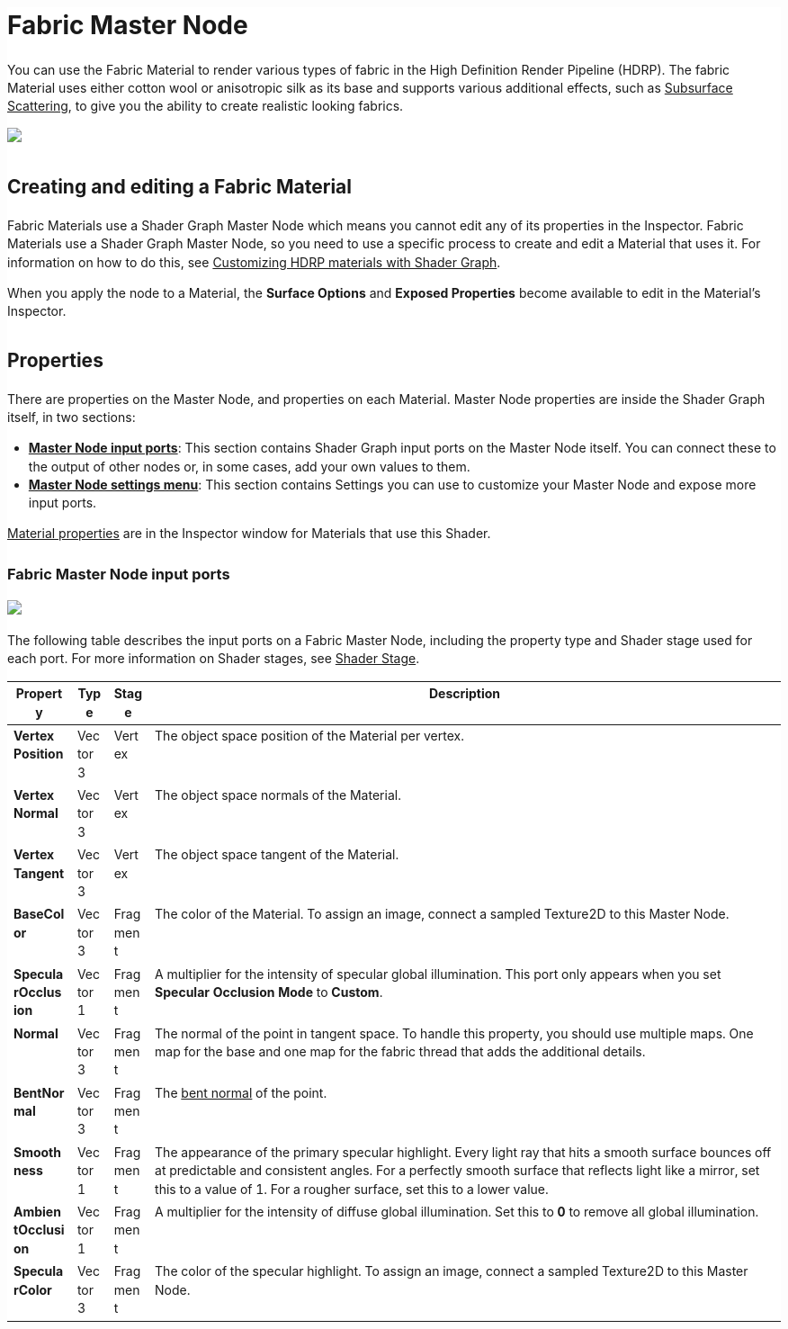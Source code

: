 # Fabric Master Node

You can use the Fabric Material to render various types of fabric in the High Definition Render Pipeline (HDRP). The fabric Material uses either cotton wool or anisotropic silk as its base and supports various additional effects, such as [Subsurface Scattering](Subsurface-Scattering.html), to give you the ability to create realistic looking fabrics.

![](Images/MasterNodeFabric1.png)

## Creating and editing a Fabric Material

Fabric Materials use a Shader Graph Master Node which means you cannot edit any of its properties in the Inspector. Fabric Materials use a Shader Graph Master Node, so you need to use a specific process to create and edit a Material that uses it. For information on how to do this, see [Customizing HDRP materials with Shader Graph](Customizing-HDRP-materials-with-Shader-Graph.md). 

When you apply the node to a Material, the **Surface Options** and **Exposed Properties** become available to edit in the Material’s Inspector.

## Properties

There are properties on the Master Node, and properties on each Material. Master Node properties are inside the Shader Graph itself, in two sections:

* **[Master Node input ports](#InputPorts)**: This section contains Shader Graph input ports on the Master Node itself. You can connect these to the output of other nodes or, in some cases, add your own values to them.
* **[Master Node settings menu](#SettingsMenu)**: This section contains Settings you can use to customize your Master Node and expose more input ports.

 [Material properties](#MaterialProperties) are in the Inspector window for Materials that use this Shader.

<a name="InputPorts"></a>

### Fabric Master Node input ports

![](Images/MasterNodeFabric2.png)



The following table describes the input ports on a Fabric Master Node, including the property type and Shader stage used for each port. For more information on Shader stages, see [Shader Stage](https://docs.unity3d.com/Packages/com.unity.shadergraph@latest/index.html?subfolder=/manual/Shader-Stage.html).

| **Property**           | **Type**          | **Stage** | **Description**                                              |
| ---------------------- | ----------------- | --------- | ------------------------------------------------------------ |
| **Vertex Position**    | Vector 3          | Vertex    | The object space position of the Material per vertex.        |
| **Vertex Normal**      | Vector 3          | Vertex    | The object space normals of the Material.                    |
| **Vertex Tangent**     | Vector3           | Vertex    | The object space tangent of the Material.                    |
| **BaseColor**          | Vector 3          | Fragment  | The color of the Material. To assign an image, connect a sampled Texture2D to this Master Node. |
| **SpecularOcclusion**  | Vector 1          | Fragment  | A multiplier for the intensity of specular global illumination. This port only appears when you set **Specular Occlusion Mode** to **Custom**. |
| **Normal**             | Vector 3          | Fragment  | The normal of the point in tangent space.  To handle this property, you should use multiple maps. One map for the base and one map for the fabric thread that adds the additional details. |
| **BentNormal**         | Vector 3          | Fragment  | The [bent normal](Glossary.md#BentNormalMap) of the point.   |
| **Smoothness**         | Vector 1          | Fragment  | The appearance of the primary specular highlight. Every light ray that hits a smooth surface bounces off at predictable and consistent angles. For a perfectly smooth surface that reflects light like a mirror, set this to a value of 1. For a rougher surface, set this to a lower value. |
| **AmbientOcclusion**   | Vector1           | Fragment  | A multiplier for the intensity of diffuse global illumination. Set this to **0** to remove all global illumination. |
| **SpecularColor**      | Vector3           | Fragment  | The color of the specular highlight. To assign an image, connect a sampled Texture2D to this Master Node. |